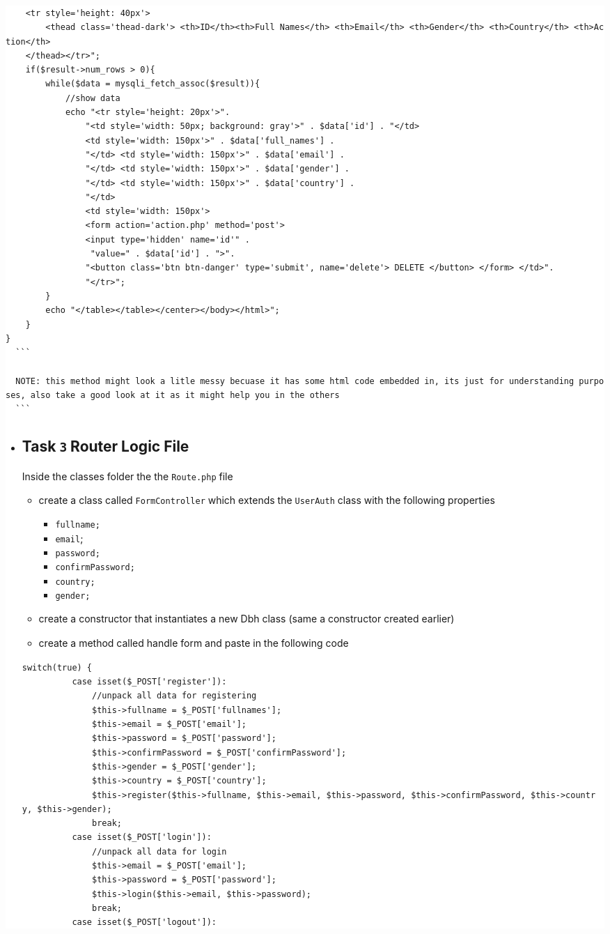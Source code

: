         <tr style='height: 40px'>
            <thead class='thead-dark'> <th>ID</th><th>Full Names</th> <th>Email</th> <th>Gender</th> <th>Country</th> <th>Action</th>
        </thead></tr>";
        if($result->num_rows > 0){
            while($data = mysqli_fetch_assoc($result)){
                //show data
                echo "<tr style='height: 20px'>".
                    "<td style='width: 50px; background: gray'>" . $data['id'] . "</td>
                    <td style='width: 150px'>" . $data['full_names'] .
                    "</td> <td style='width: 150px'>" . $data['email'] .
                    "</td> <td style='width: 150px'>" . $data['gender'] . 
                    "</td> <td style='width: 150px'>" . $data['country'] . 
                    "</td>
                    <td style='width: 150px'> 
                    <form action='action.php' method='post'>
                    <input type='hidden' name='id'" .
                     "value=" . $data['id'] . ">".
                    "<button class='btn btn-danger' type='submit', name='delete'> DELETE </button> </form> </td>".
                    "</tr>";
            }
            echo "</table></table></center></body></html>";
        }
    }
      ```

      NOTE: this method might look a litle messy becuase it has some html code embedded in, its just for understanding purposes, also take a good look at it as it might help you in the others
      ```


- ## Task `3` Router Logic File
  Inside the classes folder the the `Route.php` file
  - create a class called `FormController` which extends the `UserAuth` class with the following properties
    -  `fullname;`
    -  `email`;
    -  `password;`
    -  `confirmPassword;`
    -  `country;`
    -  `gender;`

  - create a constructor that instantiates a new Dbh class (same a constructor created earlier)

  - create a method called handle form and paste in the following code

  ```
  switch(true) {
            case isset($_POST['register']):
                //unpack all data for registering
                $this->fullname = $_POST['fullnames'];
                $this->email = $_POST['email'];
                $this->password = $_POST['password'];
                $this->confirmPassword = $_POST['confirmPassword'];
                $this->gender = $_POST['gender'];
                $this->country = $_POST['country'];
                $this->register($this->fullname, $this->email, $this->password, $this->confirmPassword, $this->country, $this->gender);
                break;
            case isset($_POST['login']):
                //unpack all data for login
                $this->email = $_POST['email'];
                $this->password = $_POST['password'];
                $this->login($this->email, $this->password);
                break;
            case isset($_POST['logout']):
  ```